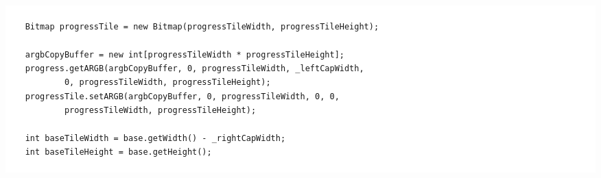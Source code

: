 ```

    Bitmap progressTile = new Bitmap(progressTileWidth, progressTileHeight);

    argbCopyBuffer = new int[progressTileWidth * progressTileHeight];
    progress.getARGB(argbCopyBuffer, 0, progressTileWidth, _leftCapWidth,
            0, progressTileWidth, progressTileHeight);
    progressTile.setARGB(argbCopyBuffer, 0, progressTileWidth, 0, 0,
            progressTileWidth, progressTileHeight);

    int baseTileWidth = base.getWidth() - _rightCapWidth;
    int baseTileHeight = base.getHeight();

